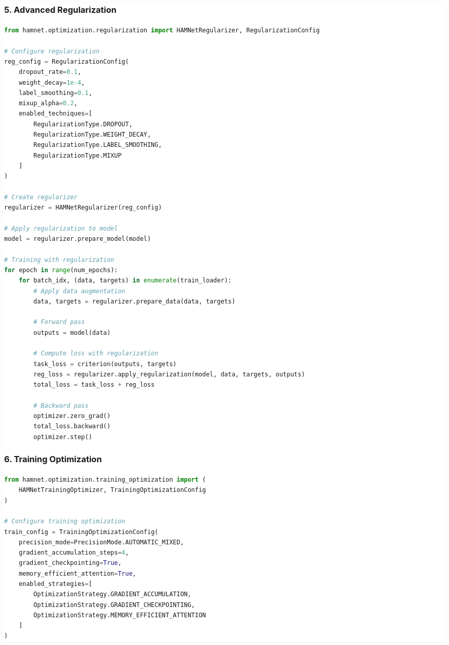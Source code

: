 
### 5. Advanced Regularization

```python
from hamnet.optimization.regularization import HAMNetRegularizer, RegularizationConfig

# Configure regularization
reg_config = RegularizationConfig(
    dropout_rate=0.1,
    weight_decay=1e-4,
    label_smoothing=0.1,
    mixup_alpha=0.2,
    enabled_techniques=[
        RegularizationType.DROPOUT,
        RegularizationType.WEIGHT_DECAY,
        RegularizationType.LABEL_SMOOTHING,
        RegularizationType.MIXUP
    ]
)

# Create regularizer
regularizer = HAMNetRegularizer(reg_config)

# Apply regularization to model
model = regularizer.prepare_model(model)

# Training with regularization
for epoch in range(num_epochs):
    for batch_idx, (data, targets) in enumerate(train_loader):
        # Apply data augmentation
        data, targets = regularizer.prepare_data(data, targets)
        
        # Forward pass
        outputs = model(data)
        
        # Compute loss with regularization
        task_loss = criterion(outputs, targets)
        reg_loss = regularizer.apply_regularization(model, data, targets, outputs)
        total_loss = task_loss + reg_loss
        
        # Backward pass
        optimizer.zero_grad()
        total_loss.backward()
        optimizer.step()
```

### 6. Training Optimization

```python
from hamnet.optimization.training_optimization import (
    HAMNetTrainingOptimizer, TrainingOptimizationConfig
)

# Configure training optimization
train_config = TrainingOptimizationConfig(
    precision_mode=PrecisionMode.AUTOMATIC_MIXED,
    gradient_accumulation_steps=4,
    gradient_checkpointing=True,
    memory_efficient_attention=True,
    enabled_strategies=[
        OptimizationStrategy.GRADIENT_ACCUMULATION,
        OptimizationStrategy.GRADIENT_CHECKPOINTING,
        OptimizationStrategy.MEMORY_EFFICIENT_ATTENTION
    ]
)
```